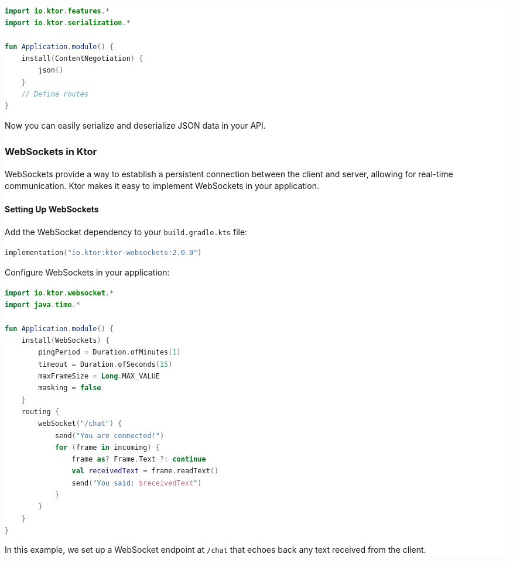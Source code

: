 ```kotlin
import io.ktor.features.*
import io.ktor.serialization.*

fun Application.module() {
    install(ContentNegotiation) {
        json()
    }
    // Define routes
}
```

Now you can easily serialize and deserialize JSON data in your API.

### WebSockets in Ktor

WebSockets provide a way to establish a persistent connection between the client and server, allowing for real-time communication. Ktor makes it easy to implement WebSockets in your application.

#### Setting Up WebSockets

Add the WebSocket dependency to your `build.gradle.kts` file:

```kotlin
implementation("io.ktor:ktor-websockets:2.0.0")
```

Configure WebSockets in your application:

```kotlin
import io.ktor.websocket.*
import java.time.*

fun Application.module() {
    install(WebSockets) {
        pingPeriod = Duration.ofMinutes(1)
        timeout = Duration.ofSeconds(15)
        maxFrameSize = Long.MAX_VALUE
        masking = false
    }
    routing {
        webSocket("/chat") {
            send("You are connected!")
            for (frame in incoming) {
                frame as? Frame.Text ?: continue
                val receivedText = frame.readText()
                send("You said: $receivedText")
            }
        }
    }
}
```

In this example, we set up a WebSocket endpoint at `/chat` that echoes back any text received from the client.
